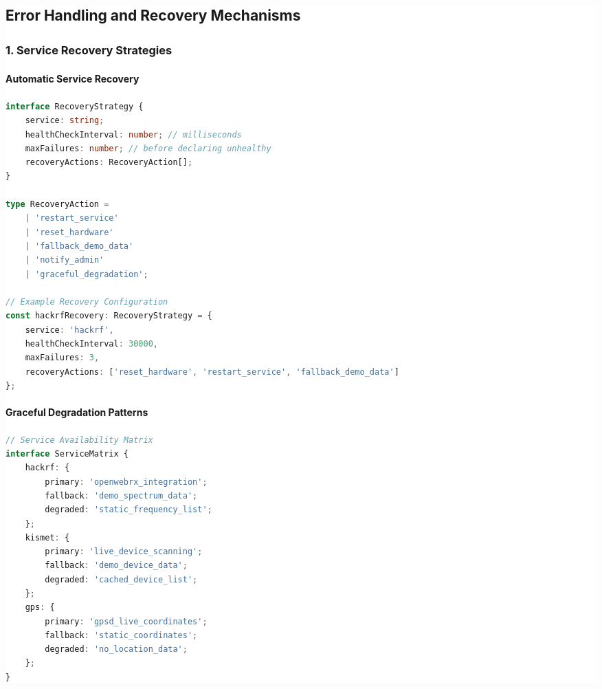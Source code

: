## Error Handling and Recovery Mechanisms

### 1. Service Recovery Strategies

#### Automatic Service Recovery

```typescript
interface RecoveryStrategy {
	service: string;
	healthCheckInterval: number; // milliseconds
	maxFailures: number; // before declaring unhealthy
	recoveryActions: RecoveryAction[];
}

type RecoveryAction =
	| 'restart_service'
	| 'reset_hardware'
	| 'fallback_demo_data'
	| 'notify_admin'
	| 'graceful_degradation';

// Example Recovery Configuration
const hackrfRecovery: RecoveryStrategy = {
	service: 'hackrf',
	healthCheckInterval: 30000,
	maxFailures: 3,
	recoveryActions: ['reset_hardware', 'restart_service', 'fallback_demo_data']
};
```

#### Graceful Degradation Patterns

```typescript
// Service Availability Matrix
interface ServiceMatrix {
	hackrf: {
		primary: 'openwebrx_integration';
		fallback: 'demo_spectrum_data';
		degraded: 'static_frequency_list';
	};
	kismet: {
		primary: 'live_device_scanning';
		fallback: 'demo_device_data';
		degraded: 'cached_device_list';
	};
	gps: {
		primary: 'gpsd_live_coordinates';
		fallback: 'static_coordinates';
		degraded: 'no_location_data';
	};
}
```
